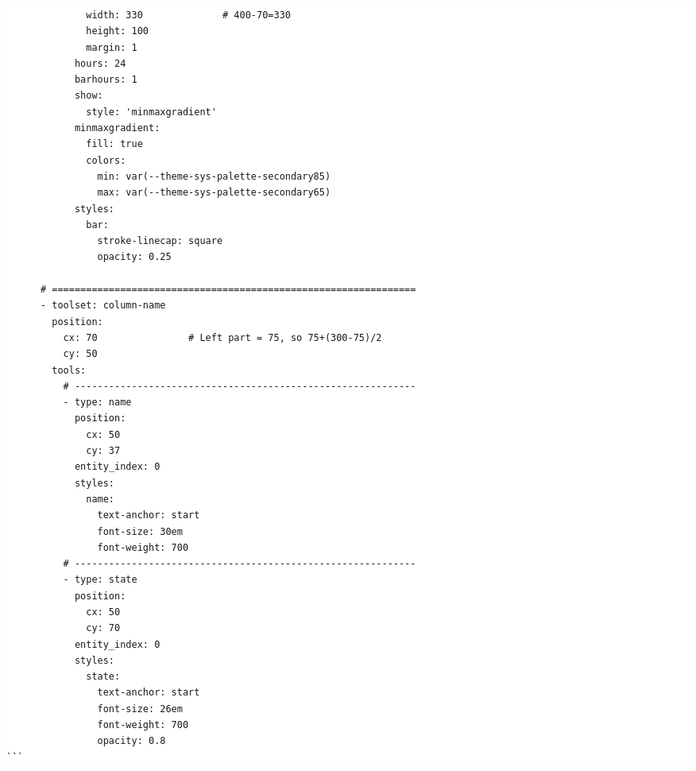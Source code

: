                   width: 330              # 400-70=330
                  height: 100
                  margin: 1
                hours: 24
                barhours: 1
                show:
                  style: 'minmaxgradient'
                minmaxgradient:
                  fill: true
                  colors:
                    min: var(--theme-sys-palette-secondary85)
                    max: var(--theme-sys-palette-secondary65)
                styles:
                  bar:
                    stroke-linecap: square
                    opacity: 0.25

          # ================================================================
          - toolset: column-name
            position:
              cx: 70                # Left part = 75, so 75+(300-75)/2
              cy: 50
            tools:
              # ------------------------------------------------------------
              - type: name
                position:
                  cx: 50
                  cy: 37
                entity_index: 0
                styles:
                  name:
                    text-anchor: start
                    font-size: 30em
                    font-weight: 700
              # ------------------------------------------------------------
              - type: state
                position:
                  cx: 50
                  cy: 70
                entity_index: 0
                styles:
                  state:
                    text-anchor: start
                    font-size: 26em
                    font-weight: 700
                    opacity: 0.8
    ```




[Swiss Army Knife Tutorial 02]: ../tutorials/10-step-tutorial-02-intro.md


[ham3-d06-url]: https://material3-themes-manual.amoebelabs.com/examples/material3-example-theme-d06-tealblue/
[github-releases]: https://github.com/amoebelabs/swiss-army-knife-card/releases/


[Swiss Army Knife Functional Card Power Outlet2 D06 Light Off]: ../assets/screenshots/sak-functional-card-12-half-width-power-outlet2-theme-d06-light-off.png